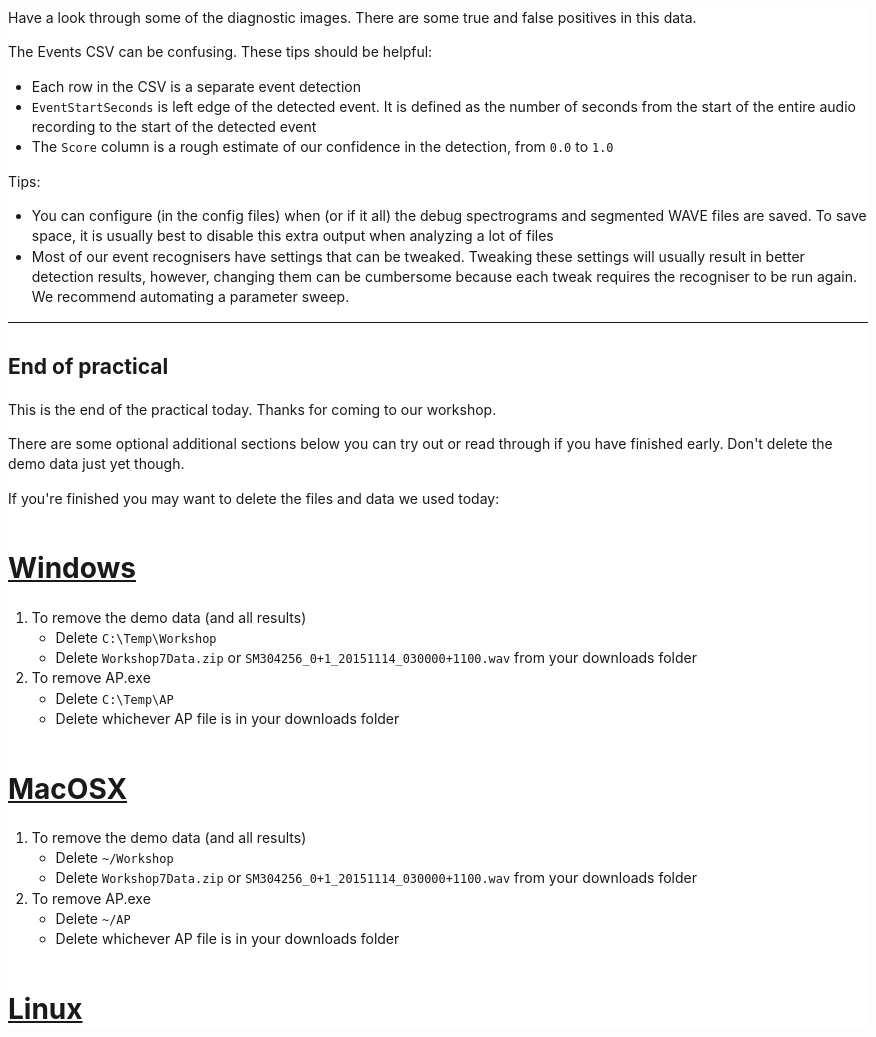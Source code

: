 Have a look through some of the diagnostic images. There are some true and false
positives in this data.

The Events CSV can be confusing. These tips should be helpful:
- Each row in the CSV is a separate event detection
- `EventStartSeconds` is left edge of the detected event. It is defined as the
  number of seconds from the start of the entire audio recording to the start of
  the detected event
- The `Score` column is a rough estimate of our confidence in the detection,
  from `0.0` to `1.0`

Tips:
- You can configure (in the config files) when (or if it all) the debug spectrograms
  and segmented WAVE files are saved. To save space, it is usually best to disable
  this extra output when analyzing a lot of files
- Most of our event recognisers have settings that can be tweaked. Tweaking these
  settings will usually result in better detection results, however, changing them
  can be cumbersome because each tweak requires the recogniser to be run again.
  We recommend automating a parameter sweep.

---

## End of practical

This is the end of the practical today. Thanks for coming to our workshop.

There are some optional additional sections below you can try out or read through if you
have finished early. Don't delete the demo data just yet though.

If you're finished you may want to delete the files and data we used today:

# [Windows](#tab/windows)

1.  To remove the demo data (and all results)
    - Delete `C:\Temp\Workshop` 
    - Delete `Workshop7Data.zip` or `SM304256_0+1_20151114_030000+1100.wav` from your downloads folder
1.  To remove AP.exe
    - Delete  `C:\Temp\AP`
    - Delete whichever AP file is in your downloads folder

# [MacOSX](#tab/osx)

1.  To remove the demo data (and all results)
    - Delete `~/Workshop` 
    - Delete `Workshop7Data.zip` or `SM304256_0+1_20151114_030000+1100.wav` from your downloads folder
1.  To remove AP.exe
    - Delete  `~/AP`
    - Delete whichever AP file is in your downloads folder

# [Linux](#tab/linux)
